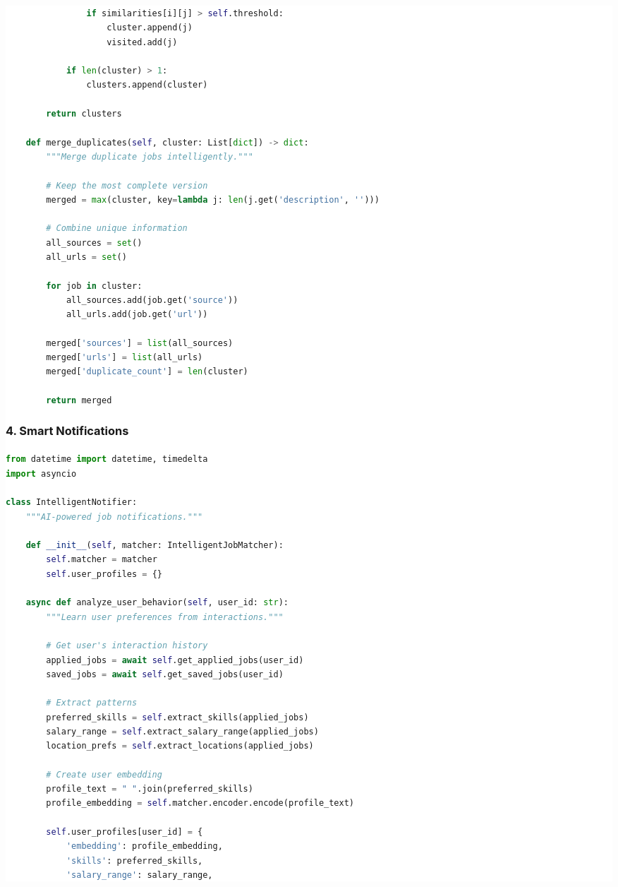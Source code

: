 ```python
                if similarities[i][j] > self.threshold:
                    cluster.append(j)
                    visited.add(j)
            
            if len(cluster) > 1:
                clusters.append(cluster)
        
        return clusters
    
    def merge_duplicates(self, cluster: List[dict]) -> dict:
        """Merge duplicate jobs intelligently."""
        
        # Keep the most complete version
        merged = max(cluster, key=lambda j: len(j.get('description', '')))
        
        # Combine unique information
        all_sources = set()
        all_urls = set()
        
        for job in cluster:
            all_sources.add(job.get('source'))
            all_urls.add(job.get('url'))
        
        merged['sources'] = list(all_sources)
        merged['urls'] = list(all_urls)
        merged['duplicate_count'] = len(cluster)
        
        return merged
```

### 4. Smart Notifications

```python
from datetime import datetime, timedelta
import asyncio

class IntelligentNotifier:
    """AI-powered job notifications."""
    
    def __init__(self, matcher: IntelligentJobMatcher):
        self.matcher = matcher
        self.user_profiles = {}
        
    async def analyze_user_behavior(self, user_id: str):
        """Learn user preferences from interactions."""
        
        # Get user's interaction history
        applied_jobs = await self.get_applied_jobs(user_id)
        saved_jobs = await self.get_saved_jobs(user_id)
        
        # Extract patterns
        preferred_skills = self.extract_skills(applied_jobs)
        salary_range = self.extract_salary_range(applied_jobs)
        location_prefs = self.extract_locations(applied_jobs)
        
        # Create user embedding
        profile_text = " ".join(preferred_skills)
        profile_embedding = self.matcher.encoder.encode(profile_text)
        
        self.user_profiles[user_id] = {
            'embedding': profile_embedding,
            'skills': preferred_skills,
            'salary_range': salary_range,
```